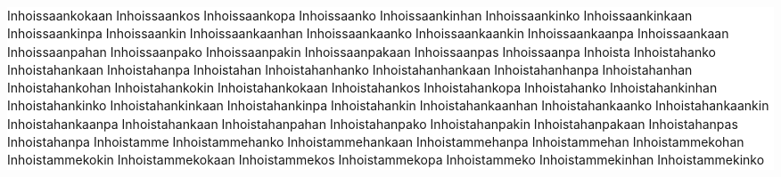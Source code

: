 Inhoissaankokaan
Inhoissaankos
Inhoissaankopa
Inhoissaanko
Inhoissaankinhan
Inhoissaankinko
Inhoissaankinkaan
Inhoissaankinpa
Inhoissaankin
Inhoissaankaanhan
Inhoissaankaanko
Inhoissaankaankin
Inhoissaankaanpa
Inhoissaankaan
Inhoissaanpahan
Inhoissaanpako
Inhoissaanpakin
Inhoissaanpakaan
Inhoissaanpas
Inhoissaanpa
Inhoista
Inhoistahanko
Inhoistahankaan
Inhoistahanpa
Inhoistahan
Inhoistahanhanko
Inhoistahanhankaan
Inhoistahanhanpa
Inhoistahanhan
Inhoistahankohan
Inhoistahankokin
Inhoistahankokaan
Inhoistahankos
Inhoistahankopa
Inhoistahanko
Inhoistahankinhan
Inhoistahankinko
Inhoistahankinkaan
Inhoistahankinpa
Inhoistahankin
Inhoistahankaanhan
Inhoistahankaanko
Inhoistahankaankin
Inhoistahankaanpa
Inhoistahankaan
Inhoistahanpahan
Inhoistahanpako
Inhoistahanpakin
Inhoistahanpakaan
Inhoistahanpas
Inhoistahanpa
Inhoistamme
Inhoistammehanko
Inhoistammehankaan
Inhoistammehanpa
Inhoistammehan
Inhoistammekohan
Inhoistammekokin
Inhoistammekokaan
Inhoistammekos
Inhoistammekopa
Inhoistammeko
Inhoistammekinhan
Inhoistammekinko